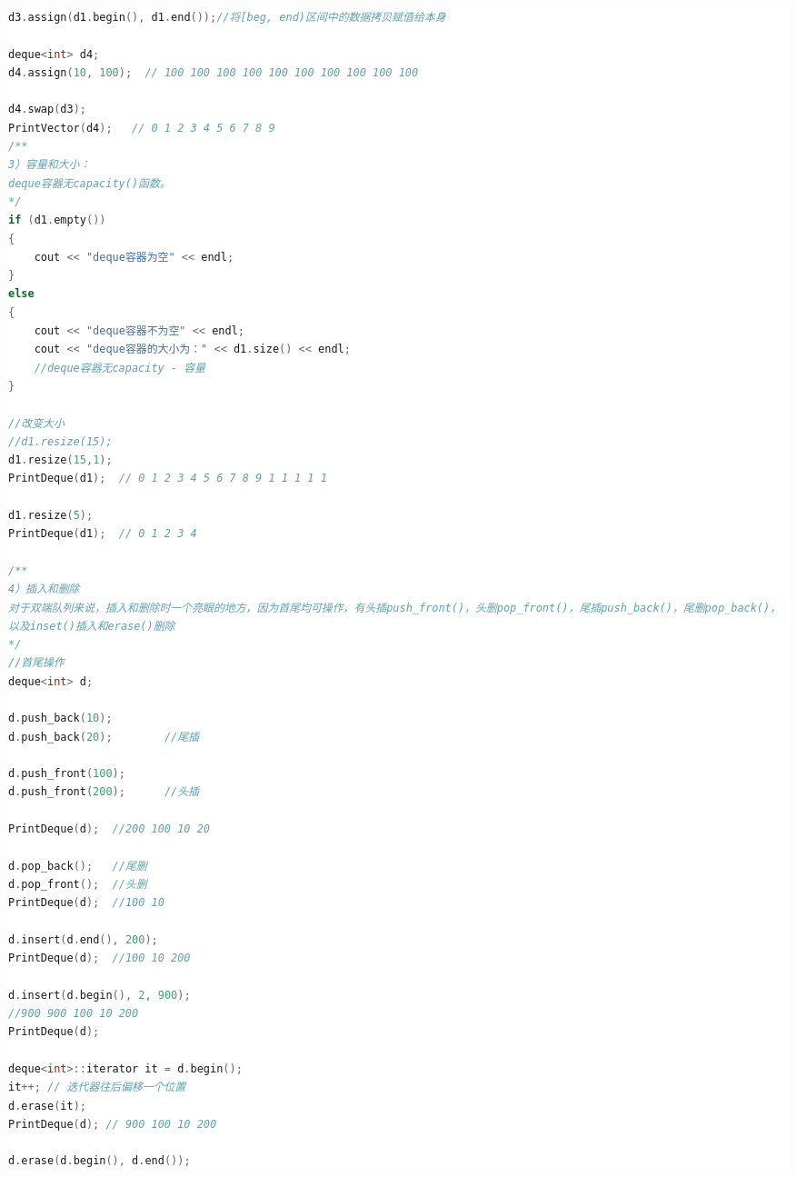 ```C++
d3.assign(d1.begin(), d1.end());//将[beg, end)区间中的数据拷贝赋值给本身

deque<int> d4;
d4.assign(10, 100);  // 100 100 100 100 100 100 100 100 100 100

d4.swap(d3);
PrintVector(d4);   // 0 1 2 3 4 5 6 7 8 9 
/**
3）容量和大小：
deque容器无capacity()函数。
*/
if (d1.empty())
{
    cout << "deque容器为空" << endl;
}
else
{
    cout << "deque容器不为空" << endl;
    cout << "deque容器的大小为：" << d1.size() << endl;
    //deque容器无capacity - 容量
}

//改变大小
//d1.resize(15);
d1.resize(15,1);
PrintDeque(d1);  // 0 1 2 3 4 5 6 7 8 9 1 1 1 1 1

d1.resize(5);
PrintDeque(d1);  // 0 1 2 3 4

/**
4）插入和删除
对于双端队列来说，插入和删除时一个亮眼的地方，因为首尾均可操作，有头插push_front()，头删pop_front()，尾插push_back()，尾删pop_back()，以及inset()插入和erase()删除
*/
//首尾操作
deque<int> d;

d.push_back(10);
d.push_back(20);		//尾插

d.push_front(100);
d.push_front(200);		//头插

PrintDeque(d);	//200 100 10 20

d.pop_back();	//尾删
d.pop_front();	//头删
PrintDeque(d);	//100 10

d.insert(d.end(), 200);
PrintDeque(d);  //100 10 200

d.insert(d.begin(), 2, 900);
//900 900 100 10 200
PrintDeque(d);

deque<int>::iterator it = d.begin();
it++; // 迭代器往后偏移一个位置
d.erase(it);
PrintDeque(d); // 900 100 10 200

d.erase(d.begin(), d.end());
```